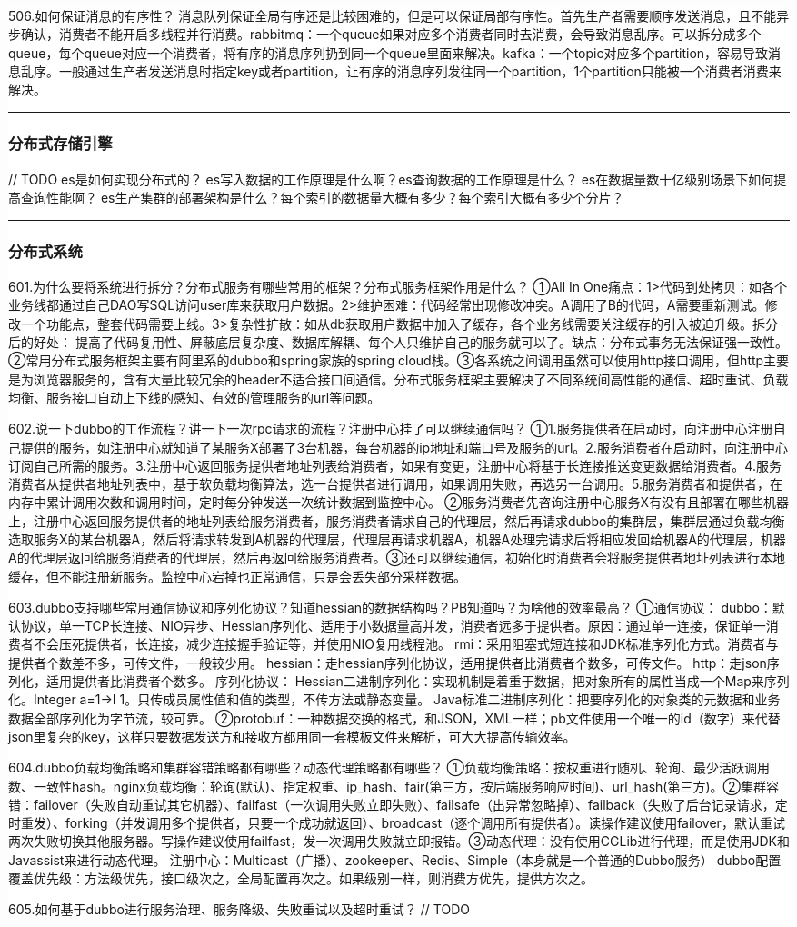 506.如何保证消息的有序性？
消息队列保证全局有序还是比较困难的，但是可以保证局部有序性。首先生产者需要顺序发送消息，且不能异步确认，消费者不能开启多线程并行消费。rabbitmq：一个queue如果对应多个消费者同时去消费，会导致消息乱序。可以拆分成多个queue，每个queue对应一个消费者，将有序的消息序列扔到同一个queue里面来解决。kafka：一个topic对应多个partition，容易导致消息乱序。一般通过生产者发送消息时指定key或者partition，让有序的消息序列发往同一个partition，1个partition只能被一个消费者消费来解决。

----
### 分布式存储引擎
// TODO
es是如何实现分布式的？
es写入数据的工作原理是什么啊？es查询数据的工作原理是什么？
es在数据量数十亿级别场景下如何提高查询性能啊？
es生产集群的部署架构是什么？每个索引的数据量大概有多少？每个索引大概有多少个分片？

----
### 分布式系统
601.为什么要将系统进行拆分？分布式服务有哪些常用的框架？分布式服务框架作用是什么？
①All In One痛点：1>代码到处拷贝：如各个业务线都通过自己DAO写SQL访问user库来获取用户数据。2>维护困难：代码经常出现修改冲突。A调用了B的代码，A需要重新测试。修改一个功能点，整套代码需要上线。3>复杂性扩散：如从db获取用户数据中加入了缓存，各个业务线需要关注缓存的引入被迫升级。拆分后的好处：
提高了代码复用性、屏蔽底层复杂度、数据库解耦、每个人只维护自己的服务就可以了。缺点：分布式事务无法保证强一致性。
②常用分布式服务框架主要有阿里系的dubbo和spring家族的spring cloud栈。③各系统之间调用虽然可以使用http接口调用，但http主要是为浏览器服务的，含有大量比较冗余的header不适合接口间通信。分布式服务框架主要解决了不同系统间高性能的通信、超时重试、负载均衡、服务接口自动上下线的感知、有效的管理服务的url等问题。

602.说一下dubbo的工作流程？讲一下一次rpc请求的流程？注册中心挂了可以继续通信吗？
①1.服务提供者在启动时，向注册中心注册自己提供的服务，如注册中心就知道了某服务X部署了3台机器，每台机器的ip地址和端口号及服务的url。2.服务消费者在启动时，向注册中心订阅自己所需的服务。3.注册中心返回服务提供者地址列表给消费者，如果有变更，注册中心将基于长连接推送变更数据给消费者。4.服务消费者从提供者地址列表中，基于软负载均衡算法，选一台提供者进行调用，如果调用失败，再选另一台调用。5.服务消费者和提供者，在内存中累计调用次数和调用时间，定时每分钟发送一次统计数据到监控中心。
②服务消费者先咨询注册中心服务X有没有且部署在哪些机器上，注册中心返回服务提供者的地址列表给服务消费者，服务消费者请求自己的代理层，然后再请求dubbo的集群层，集群层通过负载均衡选取服务X的某台机器A，然后将请求转发到A机器的代理层，代理层再请求机器A，机器A处理完请求后将相应发回给机器A的代理层，机器A的代理层返回给服务消费者的代理层，然后再返回给服务消费者。③还可以继续通信，初始化时消费者会将服务提供者地址列表进行本地缓存，但不能注册新服务。监控中心宕掉也正常通信，只是会丢失部分采样数据。

603.dubbo支持哪些常用通信协议和序列化协议？知道hessian的数据结构吗？PB知道吗？为啥他的效率最高？
①通信协议：
dubbo：默认协议，单一TCP长连接、NIO异步、Hessian序列化、适用于小数据量高并发，消费者远多于提供者。原因：通过单一连接，保证单一消费者不会压死提供者，长连接，减少连接握手验证等，并使用NIO复用线程池。
rmi：采用阻塞式短连接和JDK标准序列化方式。消费者与提供者个数差不多，可传文件，一般较少用。
hessian：走hessian序列化协议，适用提供者比消费者个数多，可传文件。
http：走json序列化，适用提供者比消费者个数多。
序列化协议：
Hessian二进制序列化：实现机制是着重于数据，把对象所有的属性当成一个Map来序列化。Integer a=1→I 1。只传成员属性值和值的类型，不传方法或静态变量。
Java标准二进制序列化：把要序列化的对象类的元数据和业务数据全部序列化为字节流，较可靠。
②protobuf：一种数据交换的格式，和JSON，XML一样；pb文件使用一个唯一的id（数字）来代替json里复杂的key，这样只要数据发送方和接收方都用同一套模板文件来解析，可大大提高传输效率。

604.dubbo负载均衡策略和集群容错策略都有哪些？动态代理策略都有哪些？
①负载均衡策略：按权重进行随机、轮询、最少活跃调用数、一致性hash。nginx负载均衡：轮询(默认)、指定权重、ip_hash、fair(第三方，按后端服务响应时间)、url_hash(第三方)。②集群容错：failover（失败自动重试其它机器）、failfast（一次调用失败立即失败）、failsafe（出异常忽略掉）、failback（失败了后台记录请求，定时重发）、forking（并发调用多个提供者，只要一个成功就返回）、broadcast（逐个调用所有提供者）。读操作建议使用failover，默认重试两次失败切换其他服务器。写操作建议使用failfast，发一次调用失败就立即报错。③动态代理：没有使用CGLib进行代理，而是使用JDK和Javassist来进行动态代理。
注册中心：Multicast（广播）、zookeeper、Redis、Simple（本身就是一个普通的Dubbo服务）
dubbo配置覆盖优先级：方法级优先，接口级次之，全局配置再次之。如果级别一样，则消费方优先，提供方次之。

605.如何基于dubbo进行服务治理、服务降级、失败重试以及超时重试？
// TODO
